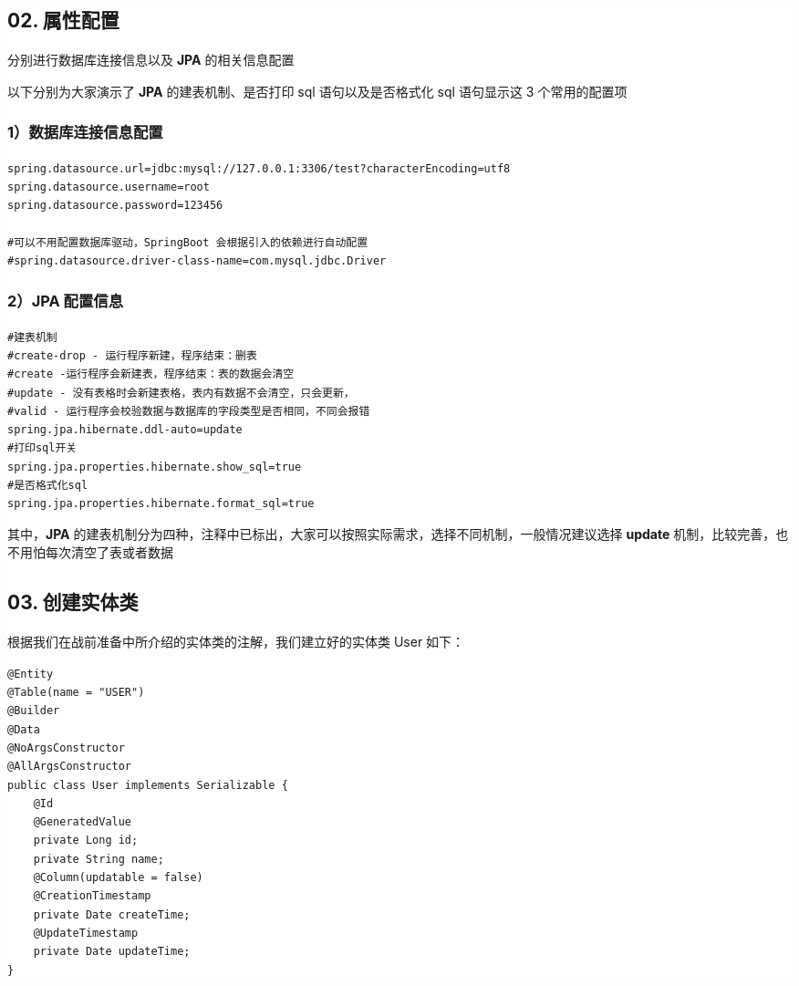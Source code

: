 ## 02. 属性配置

分别进行数据库连接信息以及 **JPA** 的相关信息配置

以下分别为大家演示了 **JPA** 的建表机制、是否打印 sql 语句以及是否格式化 sql 语句显示这 3 个常用的配置项

### 1）数据库连接信息配置

```
spring.datasource.url=jdbc:mysql://127.0.0.1:3306/test?characterEncoding=utf8
spring.datasource.username=root
spring.datasource.password=123456

#可以不用配置数据库驱动，SpringBoot 会根据引入的依赖进行自动配置
#spring.datasource.driver-class-name=com.mysql.jdbc.Driver
```

### 2）**JPA** 配置信息

```
#建表机制
#create-drop - 运行程序新建，程序结束：删表
#create -运行程序会新建表，程序结束：表的数据会清空
#update - 没有表格时会新建表格，表内有数据不会清空，只会更新，
#valid - 运行程序会校验数据与数据库的字段类型是否相同，不同会报错
spring.jpa.hibernate.ddl-auto=update
#打印sql开关
spring.jpa.properties.hibernate.show_sql=true
#是否格式化sql
spring.jpa.properties.hibernate.format_sql=true
```

其中，**JPA** 的建表机制分为四种，注释中已标出，大家可以按照实际需求，选择不同机制，一般情况建议选择 **update** 机制，比较完善，也不用怕每次清空了表或者数据

## 03. 创建实体类

根据我们在战前准备中所介绍的实体类的注解，我们建立好的实体类 User 如下：

```
@Entity
@Table(name = "USER")
@Builder
@Data
@NoArgsConstructor
@AllArgsConstructor
public class User implements Serializable {
    @Id
    @GeneratedValue
    private Long id;
    private String name;
    @Column(updatable = false)
    @CreationTimestamp
    private Date createTime;
    @UpdateTimestamp
    private Date updateTime;
}
```
